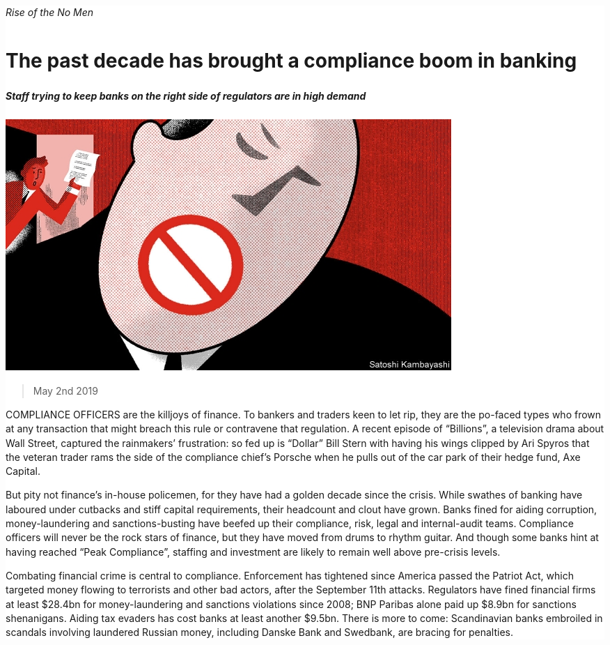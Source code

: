 ###### Rise of the No Men

# The past decade has brought a compliance boom in banking 

##### Staff trying to keep banks on the right side of regulators are in high demand 

![image](images/20190504_FND001_1.jpg) 

> May 2nd 2019 

COMPLIANCE OFFICERS are the killjoys of finance. To bankers and traders keen to let rip, they are the po-faced types who frown at any transaction that might breach this rule or contravene that regulation. A recent episode of “Billions”, a television drama about Wall Street, captured the rainmakers’ frustration: so fed up is “Dollar” Bill Stern with having his wings clipped by Ari Spyros that the veteran trader rams the side of the compliance chief’s Porsche when he pulls out of the car park of their hedge fund, Axe Capital. 

But pity not finance’s in-house policemen, for they have had a golden decade since the crisis. While swathes of banking have laboured under cutbacks and stiff capital requirements, their headcount and clout have grown. Banks fined for aiding corruption, money-laundering and sanctions-busting have beefed up their compliance, risk, legal and internal-audit teams. Compliance officers will never be the rock stars of finance, but they have moved from drums to rhythm guitar. And though some banks hint at having reached “Peak Compliance”, staffing and investment are likely to remain well above pre-crisis levels. 

Combating financial crime is central to compliance. Enforcement has tightened since America passed the Patriot Act, which targeted money flowing to terrorists and other bad actors, after the September 11th attacks. Regulators have fined financial firms at least $28.4bn for money-laundering and sanctions violations since 2008; BNP Paribas alone paid up $8.9bn for sanctions shenanigans. Aiding tax evaders has cost banks at least another $9.5bn. There is more to come: Scandinavian banks embroiled in scandals involving laundered Russian money, including Danske Bank and Swedbank, are bracing for penalties. 
